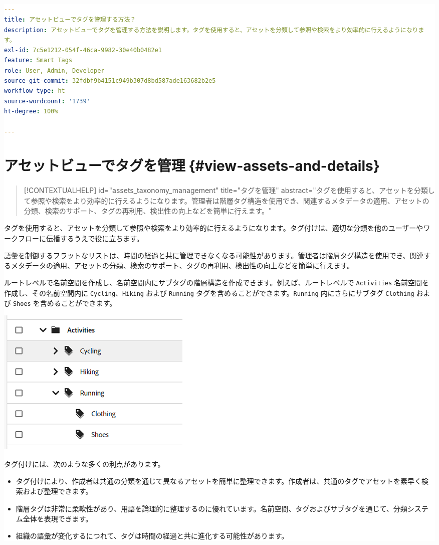 ```yaml
---
title: アセットビューでタグを管理する方法？
description: アセットビューでタグを管理する方法を説明します。タグを使用すると、アセットを分類して参照や検索をより効率的に行えるようになります。
exl-id: 7c5e1212-054f-46ca-9982-30e40b0482e1
feature: Smart Tags
role: User, Admin, Developer
source-git-commit: 32fdbf9b4151c949b307d8bd587ade163682b2e5
workflow-type: ht
source-wordcount: '1739'
ht-degree: 100%

---
```


# アセットビューでタグを管理 {#view-assets-and-details}

>[!CONTEXTUALHELP]
>id="assets_taxonomy_management"
>title="タグを管理"
>abstract="タグを使用すると、アセットを分類して参照や検索をより効率的に行えるようになります。管理者は階層タグ構造を使用でき、関連するメタデータの適用、アセットの分類、検索のサポート、タグの再利用、検出性の向上などを簡単に行えます。"

タグを使用すると、アセットを分類して参照や検索をより効率的に行えるようになります。タグ付けは、適切な分類を他のユーザーやワークフローに伝播するうえで役に立ちます。

語彙を制御するフラットなリストは、時間の経過と共に管理できなくなる可能性があります。管理者は階層タグ構造を使用でき、関連するメタデータの適用、アセットの分類、検索のサポート、タグの再利用、検出性の向上などを簡単に行えます。

ルートレベルで名前空間を作成し、名前空間内にサブタグの階層構造を作成できます。例えば、ルートレベルで `Activities` 名前空間を作成し、その名前空間内に `Cycling`、`Hiking` および `Running` タグを含めることができます。`Running` 内にさらにサブタグ `Clothing` および `Shoes` を含めることができます。

![タグ付けの管理](assets/tags-hierarchy.png)

タグ付けには、次のような多くの利点があります。

* タグ付けにより、作成者は共通の分類を通じて異なるアセットを簡単に整理できます。作成者は、共通のタグでアセットを素早く検索および整理できます。

* 階層タグは非常に柔軟性があり、用語を論理的に整理するのに優れています。名前空間、タグおよびサブタグを通じて、分類システム全体を表現できます。

* 組織の語彙が変化するにつれて、タグは時間の経過と共に進化する可能性があります。
